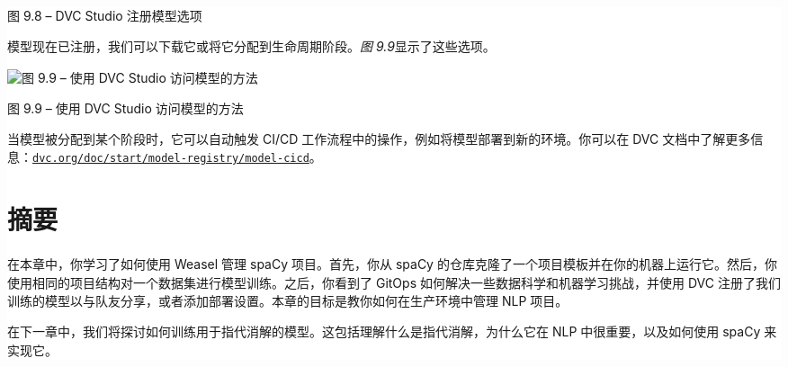 图 9.8 – DVC Studio 注册模型选项

模型现在已注册，我们可以下载它或将它分配到生命周期阶段。*图 9.9*显示了这些选项。

![图 9.9 – 使用 DVC Studio 访问模型的方法](img/B22441_09_9.jpg)

图 9.9 – 使用 DVC Studio 访问模型的方法

当模型被分配到某个阶段时，它可以自动触发 CI/CD 工作流程中的操作，例如将模型部署到新的环境。你可以在 DVC 文档中了解更多信息：[`dvc.org/doc/start/model-registry/model-cicd`](https://dvc.org/doc/start/model-registry/model-cicd)。

# 摘要

在本章中，你学习了如何使用 Weasel 管理 spaCy 项目。首先，你从 spaCy 的仓库克隆了一个项目模板并在你的机器上运行它。然后，你使用相同的项目结构对一个数据集进行模型训练。之后，你看到了 GitOps 如何解决一些数据科学和机器学习挑战，并使用 DVC 注册了我们训练的模型以与队友分享，或者添加部署设置。本章的目标是教你如何在生产环境中管理 NLP 项目。

在下一章中，我们将探讨如何训练用于指代消解的模型。这包括理解什么是指代消解，为什么它在 NLP 中很重要，以及如何使用 spaCy 来实现它。
